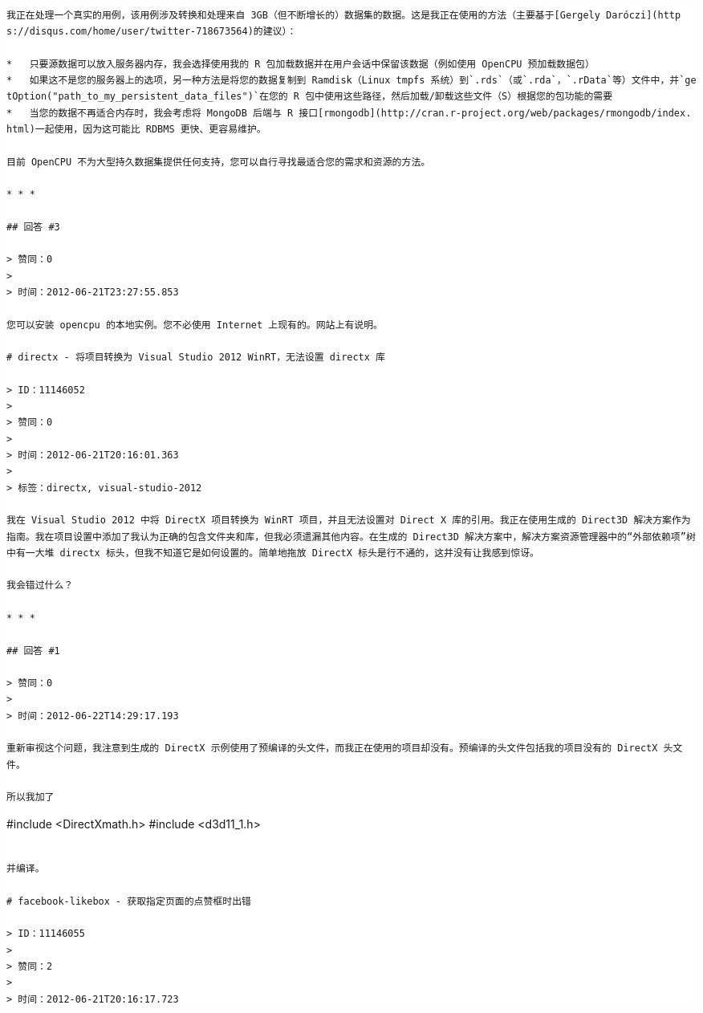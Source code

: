 ```
我正在处理一个真实的用例，该用例涉及转换和处理来自 3GB（但不断增长的）数据集的数据。这是我正在使用的方法（主要基于[Gergely Daróczi](https://disqus.com/home/user/twitter-718673564)的建议）：

*   只要源数据可以放入服务器内存，我会选择使用我的 R 包加载数据并在用户会话中保留该数据（例如使用 OpenCPU 预加载数据包）
*   如果这不是您的服务器上的选项，另一种方法是将您的数据复制到 Ramdisk（Linux tmpfs 系统）到`.rds`（或`.rda`，`.rData`等）文件中，并`getOption("path_to_my_persistent_data_files")`在您的 R 包中使用这些路径，然后加载/卸载这些文件（S）根据您的包功能的需要
*   当您的数据不再适合内存时，我会考虑将 MongoDB 后端与 R 接口[rmongodb](http://cran.r-project.org/web/packages/rmongodb/index.html)一起使用，因为这可能比 RDBMS 更快、更容易维护。

目前 OpenCPU 不为大型持久数据集提供任何支持，您可以自行寻找最适合您的需求和资源的方法。

* * *

## 回答 #3

> 赞同：0
> 
> 时间：2012-06-21T23:27:55.853

您可以安装 opencpu 的本地实例。您不必使用 Internet 上现有的。网站上有说明。

# directx - 将项目转换为 Visual Studio 2012 WinRT，无法设置 directx 库

> ID：11146052
> 
> 赞同：0
> 
> 时间：2012-06-21T20:16:01.363
> 
> 标签：directx, visual-studio-2012

我在 Visual Studio 2012 中将 DirectX 项目转换为 WinRT 项目，并且无法设置对 Direct X 库的引用。我正在使用生成的 Direct3D 解决方案作为指南。我在项目设置中添加了我认为正确的包含文件夹和库，但我必须遗漏其他内容。在生成的 Direct3D 解决方案中，解决方案资源管理器中的“外部依赖项”树中有一大堆 directx 标头，但我不知道它是如何设置的。简单地拖放 DirectX 标头是行不通的，这并没有让我感到惊讶。

我会错过什么？

* * *

## 回答 #1

> 赞同：0
> 
> 时间：2012-06-22T14:29:17.193

重新审视这个问题，我注意到生成的 DirectX 示例使用了预编译的头文件，而我正在使用的项目却没有。预编译的头文件包括我的项目没有的 DirectX 头文件。

所以我加了

```
#include <DirectXmath.h>
#include <d3d11_1.h> 
```

并编译。

# facebook-likebox - 获取指定页面的点赞框时出错

> ID：11146055
> 
> 赞同：2
> 
> 时间：2012-06-21T20:16:17.723
```